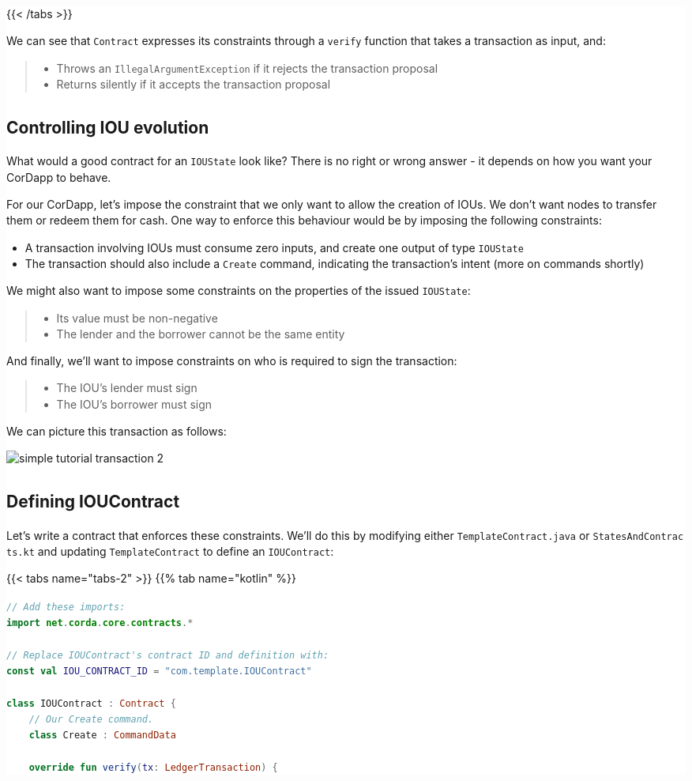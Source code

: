 {{< /tabs >}}

We can see that `Contract` expresses its constraints through a `verify` function that takes a transaction as input,
and:

> 
> 
> * Throws an `IllegalArgumentException` if it rejects the transaction proposal
> * Returns silently if it accepts the transaction proposal



## Controlling IOU evolution

What would a good contract for an `IOUState` look like? There is no right or wrong answer - it depends on how you
want your CorDapp to behave.

For our CorDapp, let’s impose the constraint that we only want to allow the creation of IOUs. We don’t want nodes to
transfer them or redeem them for cash. One way to enforce this behaviour would be by imposing the following constraints:


* A transaction involving IOUs must consume zero inputs, and create one output of type `IOUState`
* The transaction should also include a `Create` command, indicating the transaction’s intent (more on commands
shortly)

We might also want to impose some constraints on the properties of the issued `IOUState`:

> 
> 
> * Its value must be non-negative
> * The lender and the borrower cannot be the same entity


And finally, we’ll want to impose constraints on who is required to sign the transaction:

> 
> 
> * The IOU’s lender must sign
> * The IOU’s borrower must sign


We can picture this transaction as follows:

![simple tutorial transaction 2](/en/images/simple-tutorial-transaction-2.png "simple tutorial transaction 2")

## Defining IOUContract

Let’s write a contract that enforces these constraints. We’ll do this by modifying either `TemplateContract.java` or
`StatesAndContracts.kt` and updating `TemplateContract` to define an `IOUContract`:

{{< tabs name="tabs-2" >}}
{{% tab name="kotlin" %}}
```kotlin
// Add these imports:
import net.corda.core.contracts.*

// Replace IOUContract's contract ID and definition with:
const val IOU_CONTRACT_ID = "com.template.IOUContract"

class IOUContract : Contract {
    // Our Create command.
    class Create : CommandData

    override fun verify(tx: LedgerTransaction) {
```